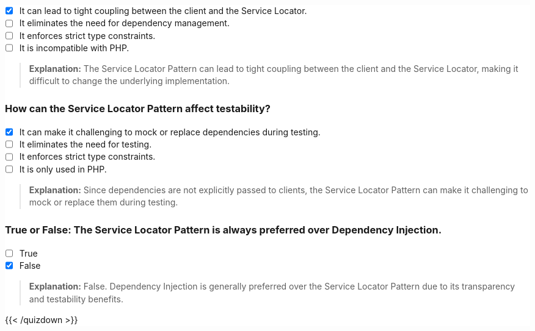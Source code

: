 - [x] It can lead to tight coupling between the client and the Service Locator.
- [ ] It eliminates the need for dependency management.
- [ ] It enforces strict type constraints.
- [ ] It is incompatible with PHP.

> **Explanation:** The Service Locator Pattern can lead to tight coupling between the client and the Service Locator, making it difficult to change the underlying implementation.

### How can the Service Locator Pattern affect testability?

- [x] It can make it challenging to mock or replace dependencies during testing.
- [ ] It eliminates the need for testing.
- [ ] It enforces strict type constraints.
- [ ] It is only used in PHP.

> **Explanation:** Since dependencies are not explicitly passed to clients, the Service Locator Pattern can make it challenging to mock or replace them during testing.

### True or False: The Service Locator Pattern is always preferred over Dependency Injection.

- [ ] True
- [x] False

> **Explanation:** False. Dependency Injection is generally preferred over the Service Locator Pattern due to its transparency and testability benefits.

{{< /quizdown >}}
